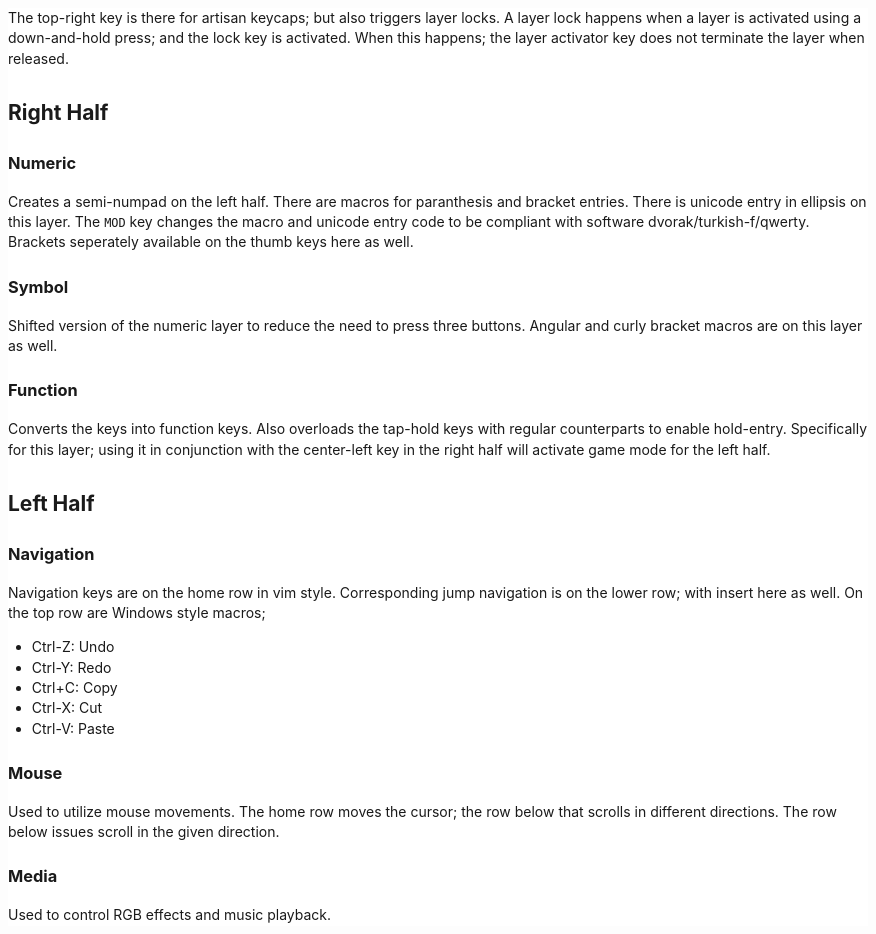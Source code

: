 The top-right key is there for artisan keycaps; but also triggers layer locks.
A layer lock happens when a layer is activated using a down-and-hold press;
and the lock key is activated.
When this happens; the layer activator key does not terminate the layer when released.

## Right Half

### Numeric

Creates a semi-numpad on the left half.
There are macros for paranthesis and bracket entries.
There is unicode entry in ellipsis on this layer.
The `MOD` key changes the macro and unicode entry code to be compliant with
software dvorak/turkish-f/qwerty.
Brackets seperately available on the thumb keys here as well.

### Symbol

Shifted version of the numeric layer to reduce the need to press three buttons.
Angular and curly bracket macros are on this layer as well.

### Function

Converts the keys into function keys.
Also overloads the tap-hold keys with regular counterparts to enable hold-entry.
Specifically for this layer; using it in conjunction with the center-left key
in the right half will activate game mode for the left half.

## Left Half

### Navigation

Navigation keys are on the home row in vim style.
Corresponding jump navigation is on the lower row; with insert here as well.
On the top row are Windows style macros;
* Ctrl-Z: Undo
* Ctrl-Y: Redo
* Ctrl+C: Copy
* Ctrl-X: Cut
* Ctrl-V: Paste

### Mouse

Used to utilize mouse movements.
The home row moves the cursor; the row below that scrolls in different directions.
The row below issues scroll in the given direction.

### Media

Used to control RGB effects and music playback.
